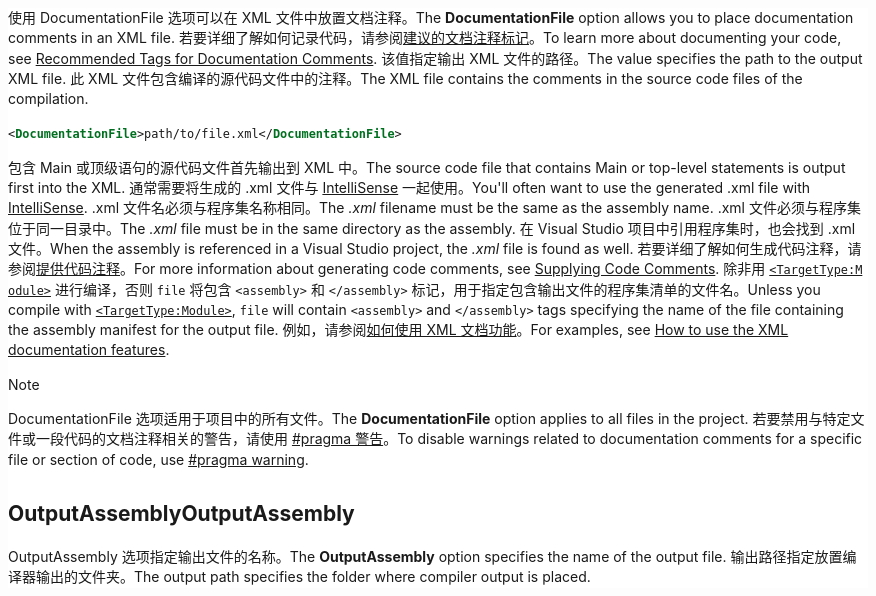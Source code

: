 <span data-ttu-id="e57b8-114">使用 DocumentationFile 选项可以在 XML 文件中放置文档注释。</span><span class="sxs-lookup"><span data-stu-id="e57b8-114">The **DocumentationFile** option allows you to place documentation comments in an XML file.</span></span> <span data-ttu-id="e57b8-115">若要详细了解如何记录代码，请参阅[建议的文档注释标记](../../programming-guide/xmldoc/recommended-tags-for-documentation-comments.md)。</span><span class="sxs-lookup"><span data-stu-id="e57b8-115">To learn more about documenting your code, see [Recommended Tags for Documentation Comments](../../programming-guide/xmldoc/recommended-tags-for-documentation-comments.md).</span></span> <span data-ttu-id="e57b8-116">该值指定输出 XML 文件的路径。</span><span class="sxs-lookup"><span data-stu-id="e57b8-116">The value specifies the path to the output XML file.</span></span> <span data-ttu-id="e57b8-117">此 XML 文件包含编译的源代码文件中的注释。</span><span class="sxs-lookup"><span data-stu-id="e57b8-117">The XML file contains the comments in the source code files of the compilation.</span></span>

```xml
<DocumentationFile>path/to/file.xml</DocumentationFile>
```

<span data-ttu-id="e57b8-118">包含 Main 或顶级语句的源代码文件首先输出到 XML 中。</span><span class="sxs-lookup"><span data-stu-id="e57b8-118">The source code file that contains Main or top-level statements is output first into the XML.</span></span> <span data-ttu-id="e57b8-119">通常需要将生成的 .xml 文件与 [IntelliSense](/visualstudio/ide/using-intellisense) 一起使用。</span><span class="sxs-lookup"><span data-stu-id="e57b8-119">You'll often want to use the generated .xml file with [IntelliSense](/visualstudio/ide/using-intellisense).</span></span> <span data-ttu-id="e57b8-120">.xml 文件名必须与程序集名称相同。</span><span class="sxs-lookup"><span data-stu-id="e57b8-120">The *.xml* filename must be the same as the assembly name.</span></span> <span data-ttu-id="e57b8-121">.xml 文件必须与程序集位于同一目录中。</span><span class="sxs-lookup"><span data-stu-id="e57b8-121">The *.xml* file must be in the same directory as the assembly.</span></span> <span data-ttu-id="e57b8-122">在 Visual Studio 项目中引用程序集时，也会找到 .xml 文件。</span><span class="sxs-lookup"><span data-stu-id="e57b8-122">When the assembly is referenced in a Visual Studio project, the *.xml* file is found as well.</span></span> <span data-ttu-id="e57b8-123">若要详细了解如何生成代码注释，请参阅[提供代码注释](/visualstudio/ide/reference/generate-xml-documentation-comments)。</span><span class="sxs-lookup"><span data-stu-id="e57b8-123">For more information about generating code comments, see [Supplying Code Comments](/visualstudio/ide/reference/generate-xml-documentation-comments).</span></span> <span data-ttu-id="e57b8-124">除非用 [`<TargetType:Module>`](#targettype) 进行编译，否则 `file` 将包含 `<assembly>` 和 `</assembly>` 标记，用于指定包含输出文件的程序集清单的文件名。</span><span class="sxs-lookup"><span data-stu-id="e57b8-124">Unless you compile with [`<TargetType:Module>`](#targettype), `file` will contain `<assembly>` and `</assembly>` tags specifying the name of the file containing the assembly manifest for the output file.</span></span> <span data-ttu-id="e57b8-125">例如，请参阅[如何使用 XML 文档功能](../../programming-guide/xmldoc/how-to-use-the-xml-documentation-features.md)。</span><span class="sxs-lookup"><span data-stu-id="e57b8-125">For examples, see [How to use the XML documentation features](../../programming-guide/xmldoc/how-to-use-the-xml-documentation-features.md).</span></span>

> [!NOTE]
> <span data-ttu-id="e57b8-126">DocumentationFile 选项适用于项目中的所有文件。</span><span class="sxs-lookup"><span data-stu-id="e57b8-126">The **DocumentationFile** option applies to all files in the project.</span></span> <span data-ttu-id="e57b8-127">若要禁用与特定文件或一段代码的文档注释相关的警告，请使用 [#pragma 警告](../preprocessor-directives.md#pragma-warning)。</span><span class="sxs-lookup"><span data-stu-id="e57b8-127">To disable warnings related to documentation comments for a specific file or section of code, use [#pragma warning](../preprocessor-directives.md#pragma-warning).</span></span>

## <a name="outputassembly"></a><span data-ttu-id="e57b8-128">OutputAssembly</span><span class="sxs-lookup"><span data-stu-id="e57b8-128">OutputAssembly</span></span>

<span data-ttu-id="e57b8-129">OutputAssembly 选项指定输出文件的名称。</span><span class="sxs-lookup"><span data-stu-id="e57b8-129">The **OutputAssembly** option specifies the name of the output file.</span></span> <span data-ttu-id="e57b8-130">输出路径指定放置编译器输出的文件夹。</span><span class="sxs-lookup"><span data-stu-id="e57b8-130">The output path specifies the folder where compiler output is placed.</span></span>
